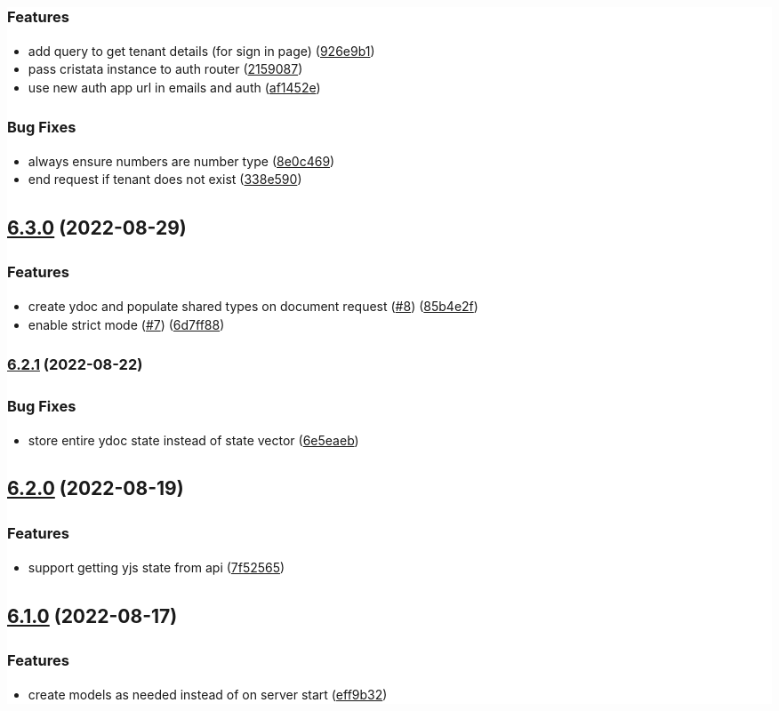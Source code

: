 ### Features

- add query to get tenant details (for sign in page) ([926e9b1](https://github.com/jackbuehner/cristata-api/commit/926e9b1a643df8b25dcb3d01fa8335828239034e))
- pass cristata instance to auth router ([2159087](https://github.com/jackbuehner/cristata-api/commit/2159087cb7e7ea13c06392b8324e763ce9071de2))
- use new auth app url in emails and auth ([af1452e](https://github.com/jackbuehner/cristata-api/commit/af1452ef9bc3dfbaa74a29023c1b85d5bc067c06))

### Bug Fixes

- always ensure numbers are number type ([8e0c469](https://github.com/jackbuehner/cristata-api/commit/8e0c4693e3da8ca9268199481aaafc63562838f3))
- end request if tenant does not exist ([338e590](https://github.com/jackbuehner/cristata-api/commit/338e59066032e4a5746a77e3a606f910d315d931))

## [6.3.0](https://github.com/jackbuehner/cristata-api/compare/v6.2.1...v6.3.0) (2022-08-29)

### Features

- create ydoc and populate shared types on document request ([#8](https://github.com/jackbuehner/cristata-api/issues/8)) ([85b4e2f](https://github.com/jackbuehner/cristata-api/commit/85b4e2fdadfd1eca1f9db086159c55cb0ef5dbd6))
- enable strict mode ([#7](https://github.com/jackbuehner/cristata-api/issues/7)) ([6d7ff88](https://github.com/jackbuehner/cristata-api/commit/6d7ff883976dbf2ffa6d04c8854149b1b21bc052))

### [6.2.1](https://github.com/jackbuehner/cristata-api/compare/v6.2.0...v6.2.1) (2022-08-22)

### Bug Fixes

- store entire ydoc state instead of state vector ([6e5eaeb](https://github.com/jackbuehner/cristata-api/commit/6e5eaeb31dd33a393284e5717537661e9cd4deba))

## [6.2.0](https://github.com/jackbuehner/cristata-api/compare/v6.1.0...v6.2.0) (2022-08-19)

### Features

- support getting yjs state from api ([7f52565](https://github.com/jackbuehner/cristata-api/commit/7f525659776bad2af17505e25eaa1bb44a88e4f5))

## [6.1.0](https://github.com/jackbuehner/cristata-api/compare/v6.0.0...v6.1.0) (2022-08-17)

### Features

- create models as needed instead of on server start ([eff9b32](https://github.com/jackbuehner/cristata-api/commit/eff9b3220c35896d98791ce78045223366289fa8))
